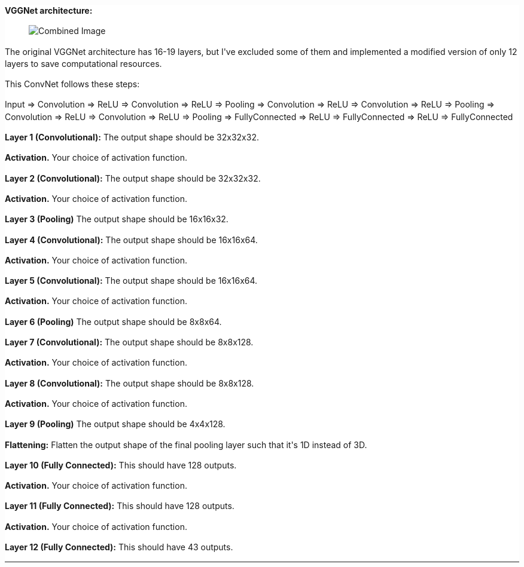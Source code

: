 **VGGNet architecture:**
<figure>
 <img src="VGGNet.png" width="1072" alt="Combined Image" />
 <figcaption>
 <p></p> 
 </figcaption>
</figure>

The original VGGNet architecture has 16-19 layers, but I've excluded some of them and implemented a modified version of only 12 layers to save computational resources.

This ConvNet follows these steps:

Input => Convolution => ReLU => Convolution => ReLU => Pooling => Convolution => ReLU => Convolution => ReLU => Pooling => Convolution => ReLU => Convolution => ReLU => Pooling => FullyConnected => ReLU => FullyConnected => ReLU => FullyConnected

**Layer 1 (Convolutional):** The output shape should be 32x32x32.

**Activation.** Your choice of activation function.

**Layer 2 (Convolutional):** The output shape should be 32x32x32.

**Activation.** Your choice of activation function.

**Layer 3 (Pooling)** The output shape should be 16x16x32.

**Layer 4 (Convolutional):** The output shape should be 16x16x64.

**Activation.** Your choice of activation function.

**Layer 5 (Convolutional):** The output shape should be 16x16x64.

**Activation.** Your choice of activation function.

**Layer 6 (Pooling)** The output shape should be 8x8x64.

**Layer 7 (Convolutional):** The output shape should be 8x8x128.

**Activation.** Your choice of activation function.

**Layer 8 (Convolutional):** The output shape should be 8x8x128.

**Activation.** Your choice of activation function.

**Layer 9 (Pooling)** The output shape should be 4x4x128.

**Flattening:** Flatten the output shape of the final pooling layer such that it's 1D instead of 3D.

**Layer 10 (Fully Connected):** This should have 128 outputs.

**Activation.** Your choice of activation function.

**Layer 11 (Fully Connected):** This should have 128 outputs.

**Activation.** Your choice of activation function.

**Layer 12 (Fully Connected):** This should have 43 outputs.

---
